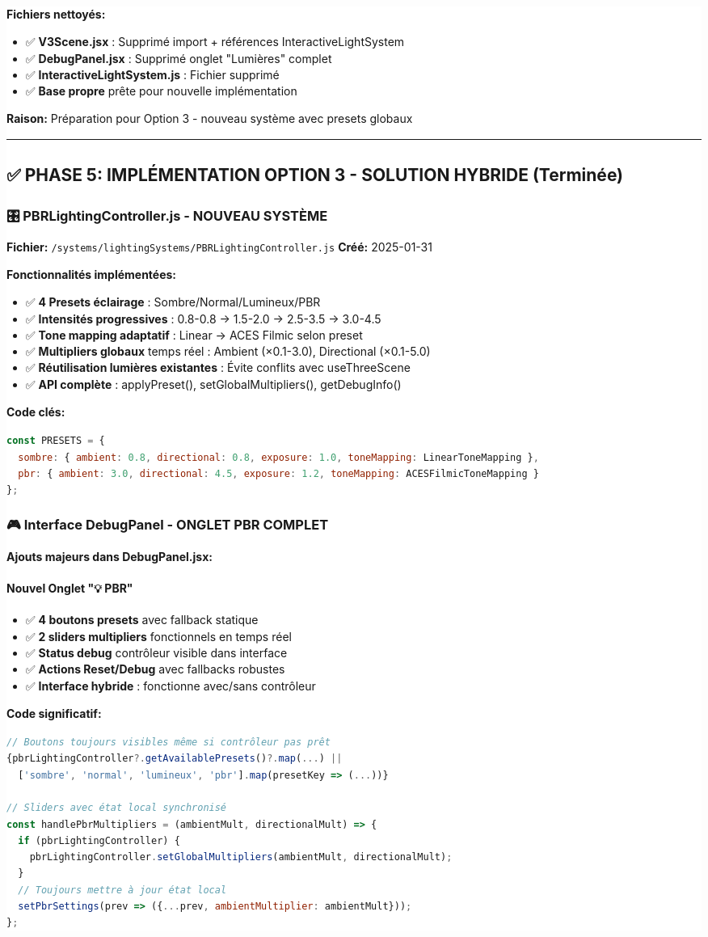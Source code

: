 **Fichiers nettoyés:**
- ✅ **V3Scene.jsx** : Supprimé import + références InteractiveLightSystem
- ✅ **DebugPanel.jsx** : Supprimé onglet "Lumières" complet
- ✅ **InteractiveLightSystem.js** : Fichier supprimé
- ✅ **Base propre** prête pour nouvelle implémentation

**Raison:** Préparation pour Option 3 - nouveau système avec presets globaux

---

## ✅ PHASE 5: IMPLÉMENTATION OPTION 3 - SOLUTION HYBRIDE (Terminée)

### 🎛️ PBRLightingController.js - NOUVEAU SYSTÈME
**Fichier:** `/systems/lightingSystems/PBRLightingController.js`
**Créé:** 2025-01-31

**Fonctionnalités implémentées:**
- ✅ **4 Presets éclairage** : Sombre/Normal/Lumineux/PBR
- ✅ **Intensités progressives** : 0.8-0.8 → 1.5-2.0 → 2.5-3.5 → 3.0-4.5
- ✅ **Tone mapping adaptatif** : Linear → ACES Filmic selon preset
- ✅ **Multipliers globaux** temps réel : Ambient (×0.1-3.0), Directional (×0.1-5.0)
- ✅ **Réutilisation lumières existantes** : Évite conflits avec useThreeScene
- ✅ **API complète** : applyPreset(), setGlobalMultipliers(), getDebugInfo()

**Code clés:**
```javascript
const PRESETS = {
  sombre: { ambient: 0.8, directional: 0.8, exposure: 1.0, toneMapping: LinearToneMapping },
  pbr: { ambient: 3.0, directional: 4.5, exposure: 1.2, toneMapping: ACESFilmicToneMapping }
};
```

### 🎮 Interface DebugPanel - ONGLET PBR COMPLET
**Ajouts majeurs dans DebugPanel.jsx:**

#### Nouvel Onglet "💡 PBR"
- ✅ **4 boutons presets** avec fallback statique
- ✅ **2 sliders multipliers** fonctionnels en temps réel
- ✅ **Status debug** contrôleur visible dans interface
- ✅ **Actions Reset/Debug** avec fallbacks robustes
- ✅ **Interface hybride** : fonctionne avec/sans contrôleur

**Code significatif:**
```javascript
// Boutons toujours visibles même si contrôleur pas prêt
{pbrLightingController?.getAvailablePresets()?.map(...) || 
  ['sombre', 'normal', 'lumineux', 'pbr'].map(presetKey => (...))}

// Sliders avec état local synchronisé
const handlePbrMultipliers = (ambientMult, directionalMult) => {
  if (pbrLightingController) {
    pbrLightingController.setGlobalMultipliers(ambientMult, directionalMult);
  }
  // Toujours mettre à jour état local
  setPbrSettings(prev => ({...prev, ambientMultiplier: ambientMult}));
};
```
